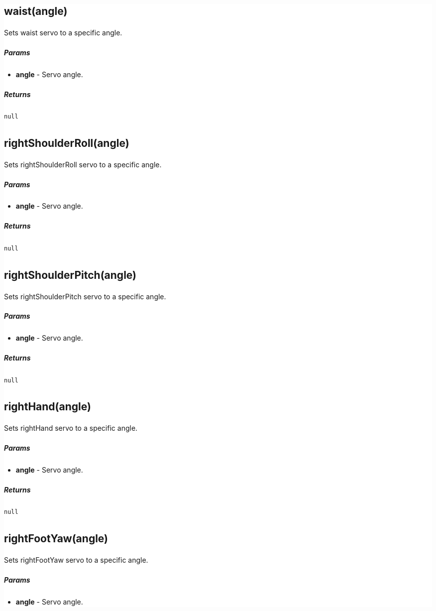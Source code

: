 ## waist(angle)

Sets waist servo to a specific angle.

##### Params

- **angle** - Servo angle.

##### Returns 

`null`

## rightShoulderRoll(angle)

Sets rightShoulderRoll servo to a specific angle.

##### Params

- **angle** - Servo angle.

##### Returns 

`null`

## rightShoulderPitch(angle)

Sets rightShoulderPitch servo to a specific angle.

##### Params

- **angle** - Servo angle.

##### Returns 

`null`

## rightHand(angle)

Sets rightHand servo to a specific angle.

##### Params

- **angle** - Servo angle.

##### Returns 

`null`

## rightFootYaw(angle)

Sets rightFootYaw servo to a specific angle.

##### Params

- **angle** - Servo angle.
